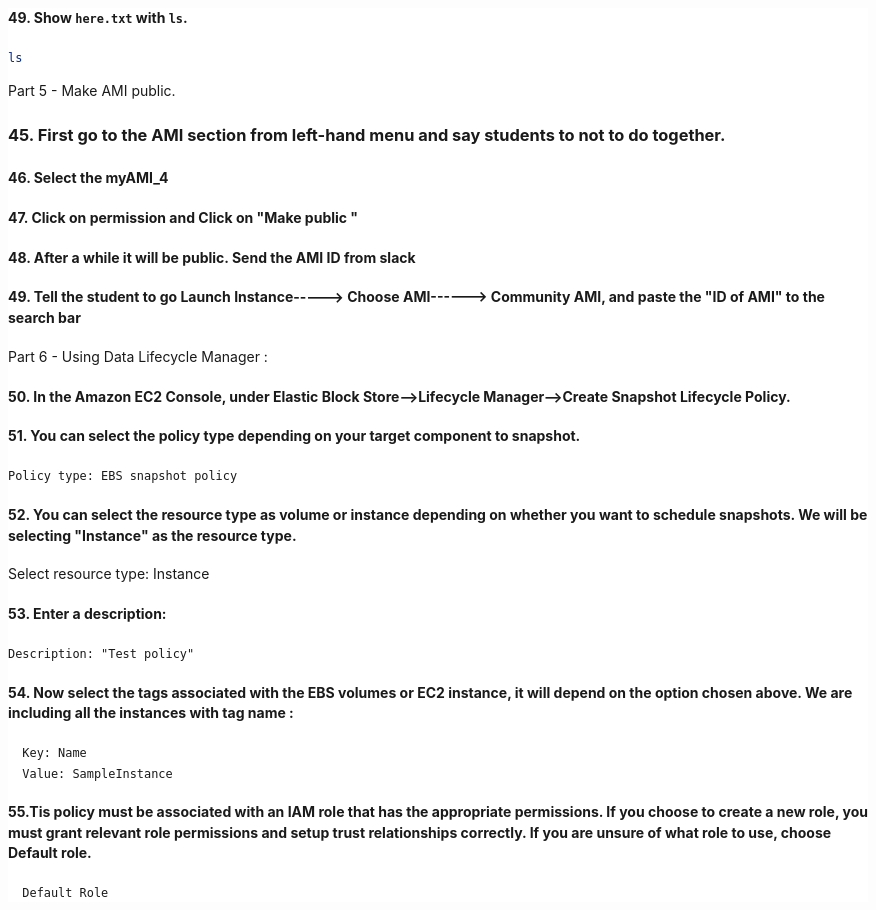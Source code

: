 #### 49. Show `here.txt` with `ls`.

```bash
ls
```

Part 5 - Make AMI public.

### 45. First go to the AMI section  from left-hand menu and say students to not to do together.

#### 46. Select the myAMI_4

#### 47. Click on permission and Click on  "Make public "

#### 48. After a while it will be public. Send the AMI ID from slack

#### 49. Tell the student to  go Launch Instance-----> Choose AMI------> Community AMI, and paste the "ID of AMI" to the search bar 

Part 6 - Using Data Lifecycle Manager :


#### 50. In the Amazon EC2 Console, under Elastic Block Store——>Lifecycle Manager——>Create Snapshot Lifecycle Policy. 

#### 51. You can select the policy type depending on your target component to snapshot. 

```text
Policy type: EBS snapshot policy
```

#### 52. You can select the resource type as volume or instance depending on whether you want to schedule snapshots. We will be selecting "Instance" as the resource type.

Select resource type: Instance

#### 53. Enter a description:

```text
Description: "Test policy"
```
#### 54. Now select the tags associated with the EBS volumes or EC2 instance, it will depend on the option chosen above. We are  including all the instances with tag name : 


```text
  Key: Name 
  Value: SampleInstance  
```
#### 55.Tis policy must be associated with an IAM role that has the appropriate permissions. If you choose to create a new role, you must grant relevant role permissions and setup trust relationships correctly. If you are unsure of what role to use, choose Default role. 
```text
  Default Role 
```
